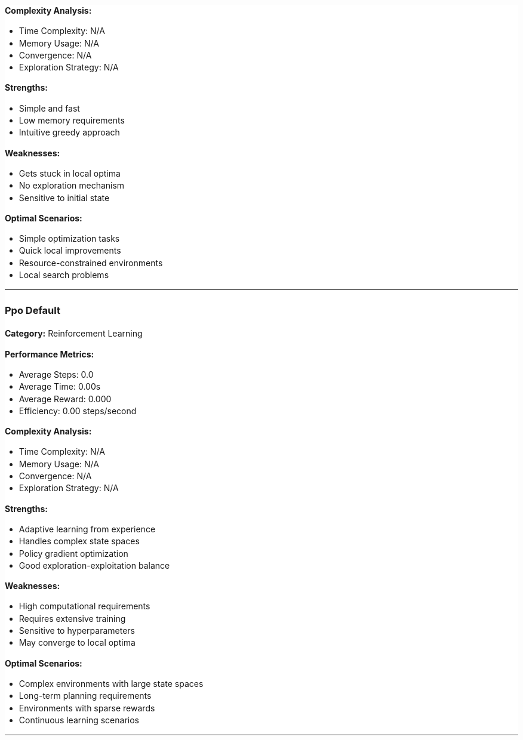 **Complexity Analysis:**
- Time Complexity: N/A
- Memory Usage: N/A
- Convergence: N/A
- Exploration Strategy: N/A

**Strengths:**
- Simple and fast
- Low memory requirements
- Intuitive greedy approach

**Weaknesses:**
- Gets stuck in local optima
- No exploration mechanism
- Sensitive to initial state

**Optimal Scenarios:**
- Simple optimization tasks
- Quick local improvements
- Resource-constrained environments
- Local search problems

---

### Ppo Default

**Category:** Reinforcement Learning

**Performance Metrics:**
- Average Steps: 0.0
- Average Time: 0.00s
- Average Reward: 0.000
- Efficiency: 0.00 steps/second

**Complexity Analysis:**
- Time Complexity: N/A
- Memory Usage: N/A
- Convergence: N/A
- Exploration Strategy: N/A

**Strengths:**
- Adaptive learning from experience
- Handles complex state spaces
- Policy gradient optimization
- Good exploration-exploitation balance

**Weaknesses:**
- High computational requirements
- Requires extensive training
- Sensitive to hyperparameters
- May converge to local optima

**Optimal Scenarios:**
- Complex environments with large state spaces
- Long-term planning requirements
- Environments with sparse rewards
- Continuous learning scenarios

---